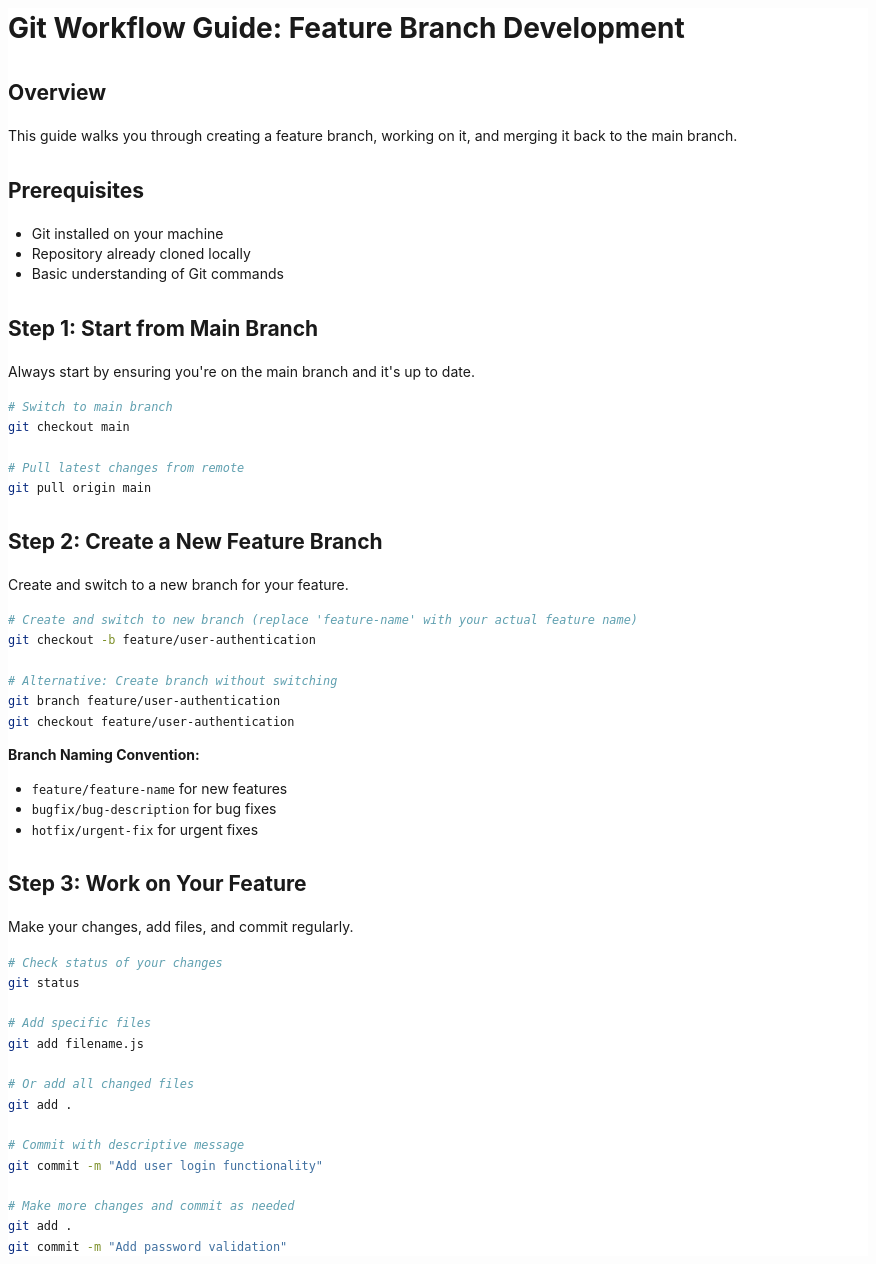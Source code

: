 # Git Workflow Guide: Feature Branch Development

## Overview

This guide walks you through creating a feature branch, working on it, and merging it back to the main branch.

## Prerequisites

- Git installed on your machine
- Repository already cloned locally
- Basic understanding of Git commands

## Step 1: Start from Main Branch

Always start by ensuring you're on the main branch and it's up to date.

```bash
# Switch to main branch
git checkout main

# Pull latest changes from remote
git pull origin main
```

## Step 2: Create a New Feature Branch

Create and switch to a new branch for your feature.

```bash
# Create and switch to new branch (replace 'feature-name' with your actual feature name)
git checkout -b feature/user-authentication

# Alternative: Create branch without switching
git branch feature/user-authentication
git checkout feature/user-authentication
```

**Branch Naming Convention:**

- `feature/feature-name` for new features
- `bugfix/bug-description` for bug fixes
- `hotfix/urgent-fix` for urgent fixes

## Step 3: Work on Your Feature

Make your changes, add files, and commit regularly.

```bash
# Check status of your changes
git status

# Add specific files
git add filename.js

# Or add all changed files
git add .

# Commit with descriptive message
git commit -m "Add user login functionality"

# Make more changes and commit as needed
git add .
git commit -m "Add password validation"
```